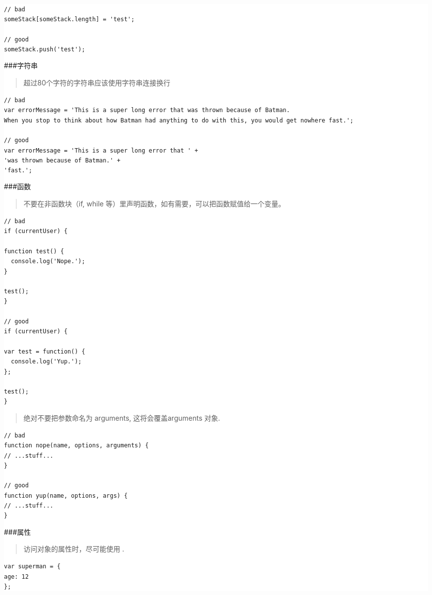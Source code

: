     // bad
    someStack[someStack.length] = 'test';

    // good
    someStack.push('test');

###字符串
>超过80个字符的字符串应该使用字符串连接换行

    // bad
    var errorMessage = 'This is a super long error that was thrown because of Batman. 
	When you stop to think about how Batman had anything to do with this, you would get nowhere fast.';

    // good
    var errorMessage = 'This is a super long error that ' +
    'was thrown because of Batman.' +
    'fast.';
###函数
>不要在非函数块（if, while 等）里声明函数，如有需要，可以把函数赋值给一个变量。

    // bad
    if (currentUser) {

    function test() {
      console.log('Nope.');
    }

    test();
    }

    // good
    if (currentUser) {

    var test = function() {
      console.log('Yup.');
    };

    test();
    }

>绝对不要把参数命名为 arguments, 这将会覆盖arguments 对象.

    // bad
    function nope(name, options, arguments) {
    // ...stuff...
    }

    // good
    function yup(name, options, args) {
    // ...stuff...
    }

###属性
>访问对象的属性时，尽可能使用 .

    var superman = {
    age: 12
    };
